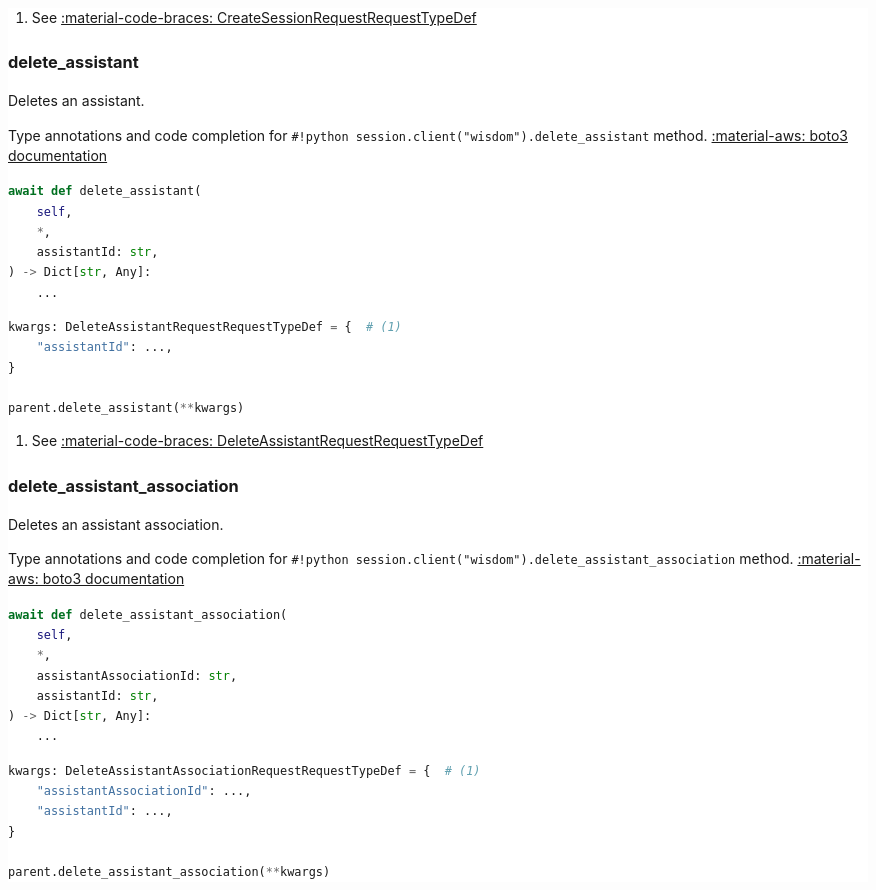 1. See [:material-code-braces: CreateSessionRequestRequestTypeDef](./type_defs.md#createsessionrequestrequesttypedef) 

### delete\_assistant

Deletes an assistant.

Type annotations and code completion for `#!python session.client("wisdom").delete_assistant` method.
[:material-aws: boto3 documentation](https://boto3.amazonaws.com/v1/documentation/api/latest/reference/services/wisdom.html#ConnectWisdomService.Client.delete_assistant)

```python title="Method definition"
await def delete_assistant(
    self,
    *,
    assistantId: str,
) -> Dict[str, Any]:
    ...
```



```python title="Usage example with kwargs"
kwargs: DeleteAssistantRequestRequestTypeDef = {  # (1)
    "assistantId": ...,
}

parent.delete_assistant(**kwargs)
```

1. See [:material-code-braces: DeleteAssistantRequestRequestTypeDef](./type_defs.md#deleteassistantrequestrequesttypedef) 

### delete\_assistant\_association

Deletes an assistant association.

Type annotations and code completion for `#!python session.client("wisdom").delete_assistant_association` method.
[:material-aws: boto3 documentation](https://boto3.amazonaws.com/v1/documentation/api/latest/reference/services/wisdom.html#ConnectWisdomService.Client.delete_assistant_association)

```python title="Method definition"
await def delete_assistant_association(
    self,
    *,
    assistantAssociationId: str,
    assistantId: str,
) -> Dict[str, Any]:
    ...
```



```python title="Usage example with kwargs"
kwargs: DeleteAssistantAssociationRequestRequestTypeDef = {  # (1)
    "assistantAssociationId": ...,
    "assistantId": ...,
}

parent.delete_assistant_association(**kwargs)
```
